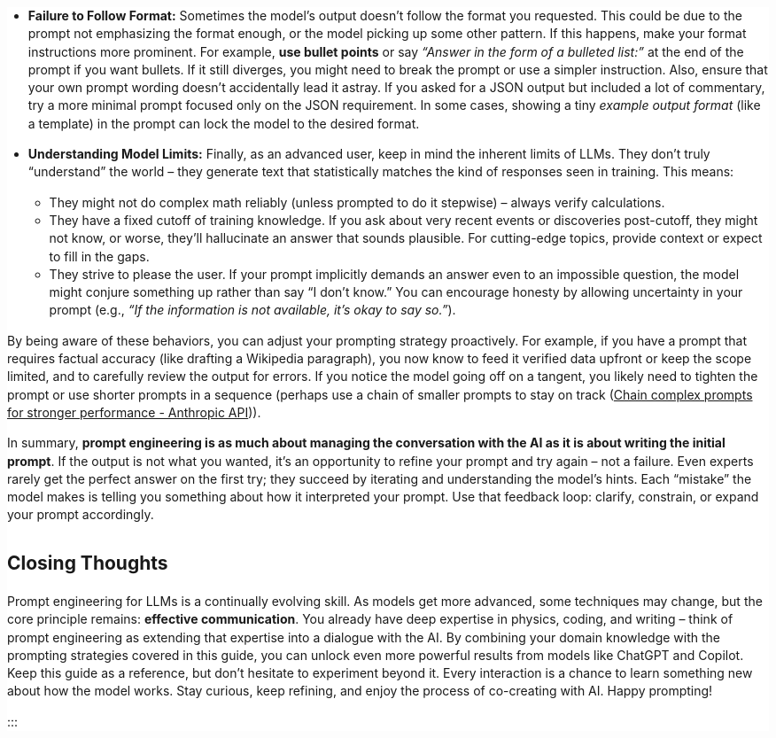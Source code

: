 - **Failure to Follow Format:** Sometimes the model’s output doesn’t follow the format you requested. This could be due to the prompt not emphasizing the format enough, or the model picking up some other pattern. If this happens, make your format instructions more prominent. For example, **use bullet points** or say _“Answer in the form of a bulleted list:”_ at the end of the prompt if you want bullets. If it still diverges, you might need to break the prompt or use a simpler instruction. Also, ensure that your own prompt wording doesn’t accidentally lead it astray. If you asked for a JSON output but included a lot of commentary, try a more minimal prompt focused only on the JSON requirement. In some cases, showing a tiny _example output format_ (like a template) in the prompt can lock the model to the desired format.

- **Understanding Model Limits:** Finally, as an advanced user, keep in mind the inherent limits of LLMs. They don’t truly “understand” the world – they generate text that statistically matches the kind of responses seen in training. This means:
  - They might not do complex math reliably (unless prompted to do it stepwise) – always verify calculations.
  - They have a fixed cutoff of training knowledge. If you ask about very recent events or discoveries post-cutoff, they might not know, or worse, they’ll hallucinate an answer that sounds plausible. For cutting-edge topics, provide context or expect to fill in the gaps.
  - They strive to please the user. If your prompt implicitly demands an answer even to an impossible question, the model might conjure something up rather than say “I don’t know.” You can encourage honesty by allowing uncertainty in your prompt (e.g., _“If the information is not available, it’s okay to say so.”_).

By being aware of these behaviors, you can adjust your prompting strategy proactively. For example, if you have a prompt that requires factual accuracy (like drafting a Wikipedia paragraph), you now know to feed it verified data upfront or keep the scope limited, and to carefully review the output for errors. If you notice the model going off on a tangent, you likely need to tighten the prompt or use shorter prompts in a sequence (perhaps use a chain of smaller prompts to stay on track ([Chain complex prompts for stronger performance - Anthropic API](https://docs.anthropic.com/en/docs/build-with-claude/prompt-engineering/chain-prompts#:~:text=Chain%20complex%20prompts%20for%20stronger,When%20to%20chain%20prompts))).

In summary, **prompt engineering is as much about managing the conversation with the AI as it is about writing the initial prompt**. If the output is not what you wanted, it’s an opportunity to refine your prompt and try again – not a failure. Even experts rarely get the perfect answer on the first try; they succeed by iterating and understanding the model’s hints. Each “mistake” the model makes is telling you something about how it interpreted your prompt. Use that feedback loop: clarify, constrain, or expand your prompt accordingly.

## Closing Thoughts

Prompt engineering for LLMs is a continually evolving skill. As models get more advanced, some techniques may change, but the core principle remains: **effective communication**. You already have deep expertise in physics, coding, and writing – think of prompt engineering as extending that expertise into a dialogue with the AI. By combining your domain knowledge with the prompting strategies covered in this guide, you can unlock even more powerful results from models like ChatGPT and Copilot. Keep this guide as a reference, but don’t hesitate to experiment beyond it. Every interaction is a chance to learn something new about how the model works. Stay curious, keep refining, and enjoy the process of co-creating with AI. Happy prompting!

:::
